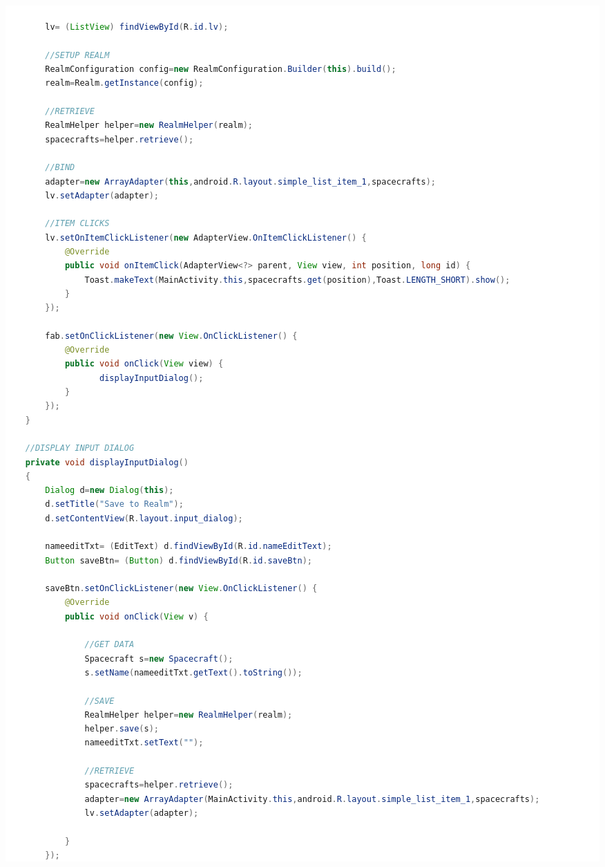 ```java

        lv= (ListView) findViewById(R.id.lv);

        //SETUP REALM
        RealmConfiguration config=new RealmConfiguration.Builder(this).build();
        realm=Realm.getInstance(config);

        //RETRIEVE
        RealmHelper helper=new RealmHelper(realm);
        spacecrafts=helper.retrieve();

        //BIND
        adapter=new ArrayAdapter(this,android.R.layout.simple_list_item_1,spacecrafts);
        lv.setAdapter(adapter);

        //ITEM CLICKS
        lv.setOnItemClickListener(new AdapterView.OnItemClickListener() {
            @Override
            public void onItemClick(AdapterView<?> parent, View view, int position, long id) {
                Toast.makeText(MainActivity.this,spacecrafts.get(position),Toast.LENGTH_SHORT).show();
            }
        });

        fab.setOnClickListener(new View.OnClickListener() {
            @Override
            public void onClick(View view) {
                   displayInputDialog();
            }
        });
    }

    //DISPLAY INPUT DIALOG
    private void displayInputDialog()
    {
        Dialog d=new Dialog(this);
        d.setTitle("Save to Realm");
        d.setContentView(R.layout.input_dialog);

        nameeditTxt= (EditText) d.findViewById(R.id.nameEditText);
        Button saveBtn= (Button) d.findViewById(R.id.saveBtn);

        saveBtn.setOnClickListener(new View.OnClickListener() {
            @Override
            public void onClick(View v) {

                //GET DATA
                Spacecraft s=new Spacecraft();
                s.setName(nameeditTxt.getText().toString());

                //SAVE
                RealmHelper helper=new RealmHelper(realm);
                helper.save(s);
                nameeditTxt.setText("");

                //RETRIEVE
                spacecrafts=helper.retrieve();
                adapter=new ArrayAdapter(MainActivity.this,android.R.layout.simple_list_item_1,spacecrafts);
                lv.setAdapter(adapter);

            }
        });
```